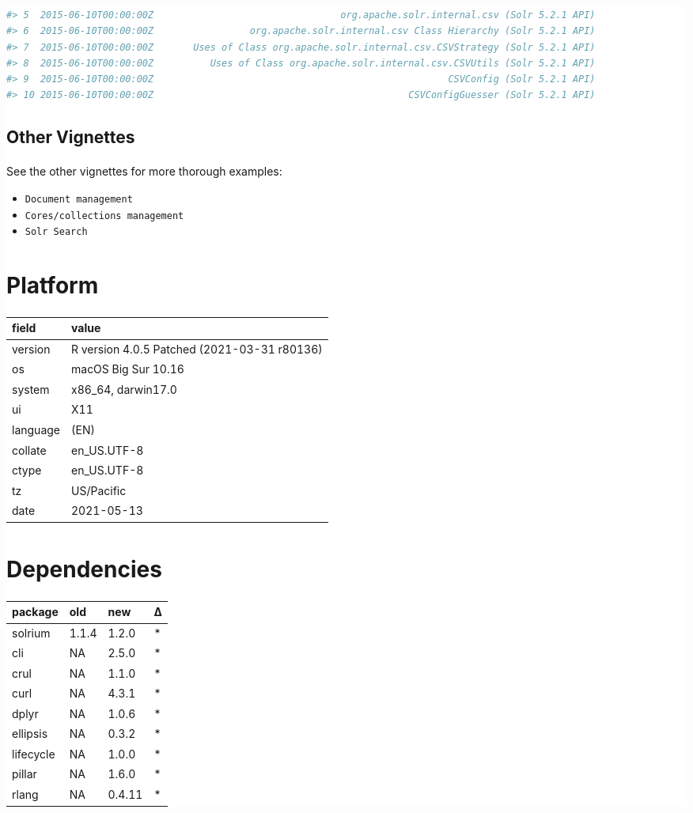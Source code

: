 ```r
#> 5  2015-06-10T00:00:00Z                                 org.apache.solr.internal.csv (Solr 5.2.1 API)
#> 6  2015-06-10T00:00:00Z                 org.apache.solr.internal.csv Class Hierarchy (Solr 5.2.1 API)
#> 7  2015-06-10T00:00:00Z       Uses of Class org.apache.solr.internal.csv.CSVStrategy (Solr 5.2.1 API)
#> 8  2015-06-10T00:00:00Z          Uses of Class org.apache.solr.internal.csv.CSVUtils (Solr 5.2.1 API)
#> 9  2015-06-10T00:00:00Z                                                    CSVConfig (Solr 5.2.1 API)
#> 10 2015-06-10T00:00:00Z                                             CSVConfigGuesser (Solr 5.2.1 API)
```

## Other Vignettes

See the other vignettes for more thorough examples:

* `Document management`
* `Cores/collections management`
* `Solr Search`
# Platform

|field    |value                                       |
|:--------|:-------------------------------------------|
|version  |R version 4.0.5 Patched (2021-03-31 r80136) |
|os       |macOS Big Sur 10.16                         |
|system   |x86_64, darwin17.0                          |
|ui       |X11                                         |
|language |(EN)                                        |
|collate  |en_US.UTF-8                                 |
|ctype    |en_US.UTF-8                                 |
|tz       |US/Pacific                                  |
|date     |2021-05-13                                  |

# Dependencies

|package    |old   |new    |Δ  |
|:----------|:-----|:------|:--|
|solrium    |1.1.4 |1.2.0  |*  |
|cli        |NA    |2.5.0  |*  |
|crul       |NA    |1.1.0  |*  |
|curl       |NA    |4.3.1  |*  |
|dplyr      |NA    |1.0.6  |*  |
|ellipsis   |NA    |0.3.2  |*  |
|lifecycle  |NA    |1.0.0  |*  |
|pillar     |NA    |1.6.0  |*  |
|rlang      |NA    |0.4.11 |*  |